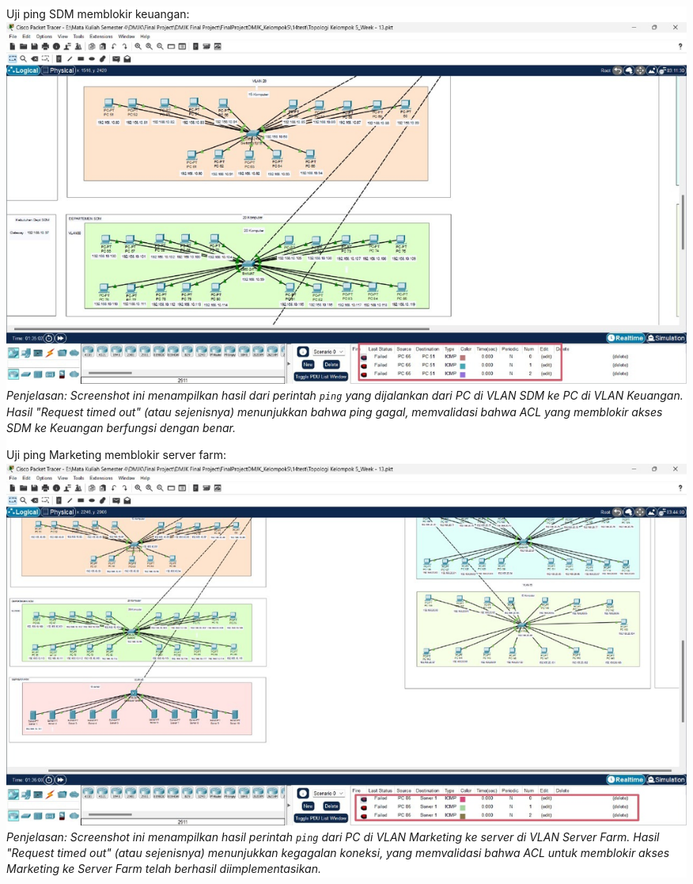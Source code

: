 Uji ping SDM memblokir keuangan:
![Screenshot Hasil Pengujian ACL](img/ACL/blok-sdm-ke-keuangan-hasil.JPG)
*Penjelasan: Screenshot ini menampilkan hasil dari perintah `ping` yang dijalankan dari PC di VLAN SDM ke PC di VLAN Keuangan. Hasil "Request timed out" (atau sejenisnya) menunjukkan bahwa ping gagal, memvalidasi bahwa ACL yang memblokir akses SDM ke Keuangan berfungsi dengan benar.*

Uji ping Marketing memblokir server farm:
![Screenshot Hasil Pengujian ACL](img/ACL/blok-marketing-ke-serverfarm-hasil.JPG)
*Penjelasan: Screenshot ini menampilkan hasil perintah `ping` dari PC di VLAN Marketing ke server di VLAN Server Farm. Hasil "Request timed out" (atau sejenisnya) menunjukkan kegagalan koneksi, yang memvalidasi bahwa ACL untuk memblokir akses Marketing ke Server Farm telah berhasil diimplementasikan.*
